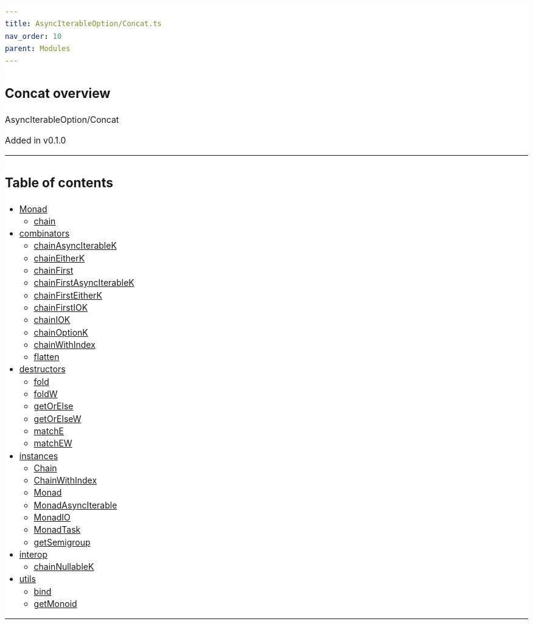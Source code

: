 ```yaml
---
title: AsyncIterableOption/Concat.ts
nav_order: 10
parent: Modules
---
```


## Concat overview

AsyncIterableOption/Concat

Added in v0.1.0

---

<h2 class="text-delta">Table of contents</h2>

- [Monad](#monad)
  - [chain](#chain)
- [combinators](#combinators)
  - [chainAsyncIterableK](#chainasynciterablek)
  - [chainEitherK](#chaineitherk)
  - [chainFirst](#chainfirst)
  - [chainFirstAsyncIterableK](#chainfirstasynciterablek)
  - [chainFirstEitherK](#chainfirsteitherk)
  - [chainFirstIOK](#chainfirstiok)
  - [chainIOK](#chainiok)
  - [chainOptionK](#chainoptionk)
  - [chainWithIndex](#chainwithindex)
  - [flatten](#flatten)
- [destructors](#destructors)
  - [fold](#fold)
  - [foldW](#foldw)
  - [getOrElse](#getorelse)
  - [getOrElseW](#getorelsew)
  - [matchE](#matche)
  - [matchEW](#matchew)
- [instances](#instances)
  - [Chain](#chain)
  - [ChainWithIndex](#chainwithindex)
  - [Monad](#monad-1)
  - [MonadAsyncIterable](#monadasynciterable)
  - [MonadIO](#monadio)
  - [MonadTask](#monadtask)
  - [getSemigroup](#getsemigroup)
- [interop](#interop)
  - [chainNullableK](#chainnullablek)
- [utils](#utils)
  - [bind](#bind)
  - [getMonoid](#getmonoid)

---
